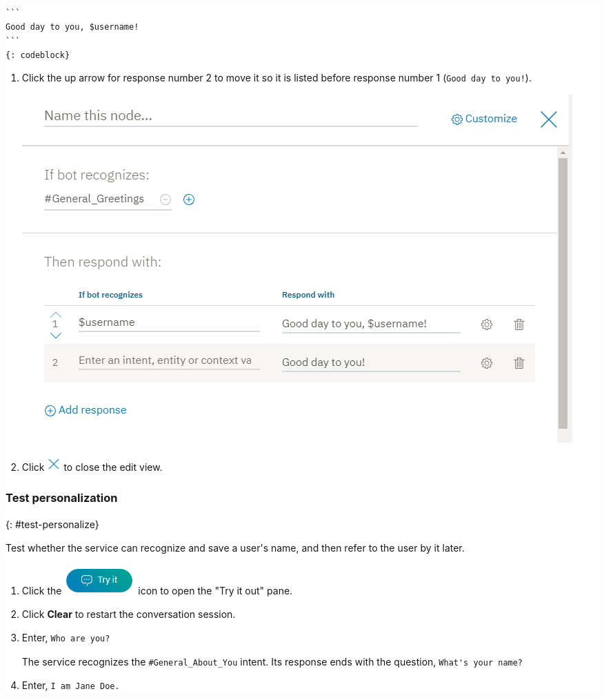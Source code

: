     ```
    Good day to you, $username!
    ```
    {: codeblock}

1.  Click the up arrow for response number 2 to move it so it is listed before response number 1 (`Good day to you!`).

    ![Shows the existing response is now part of a table of responses.](images/gs-ass-mcr-response-added.png)
1.  Click ![Close](images/close.png) to close the edit view.

### Test personalization
{: #test-personalize}

Test whether the service can recognize and save a user's name, and then refer to the user by it later.

1.  Click the ![Try it](images/ask_watson.png) icon to open the "Try it out" pane.

1.  Click **Clear** to restart the conversation session.

1.  Enter, `Who are you?`

    The service recognizes the `#General_About_You` intent. Its response ends with the question, `What's your name?`
1.  Enter, `I am Jane Doe.`

